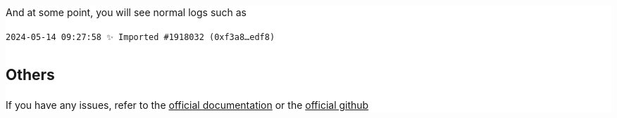 And at some point, you will see normal logs such as

```
2024-05-14 09:27:58 ✨ Imported #1918032 (0xf3a8…edf8)
```

## Others

If you have any issues, refer to the [official documentation](https://docs.bittensor.com/subtensor-nodes/) or the [official github](https://github.com/opentensor/subtensor)
